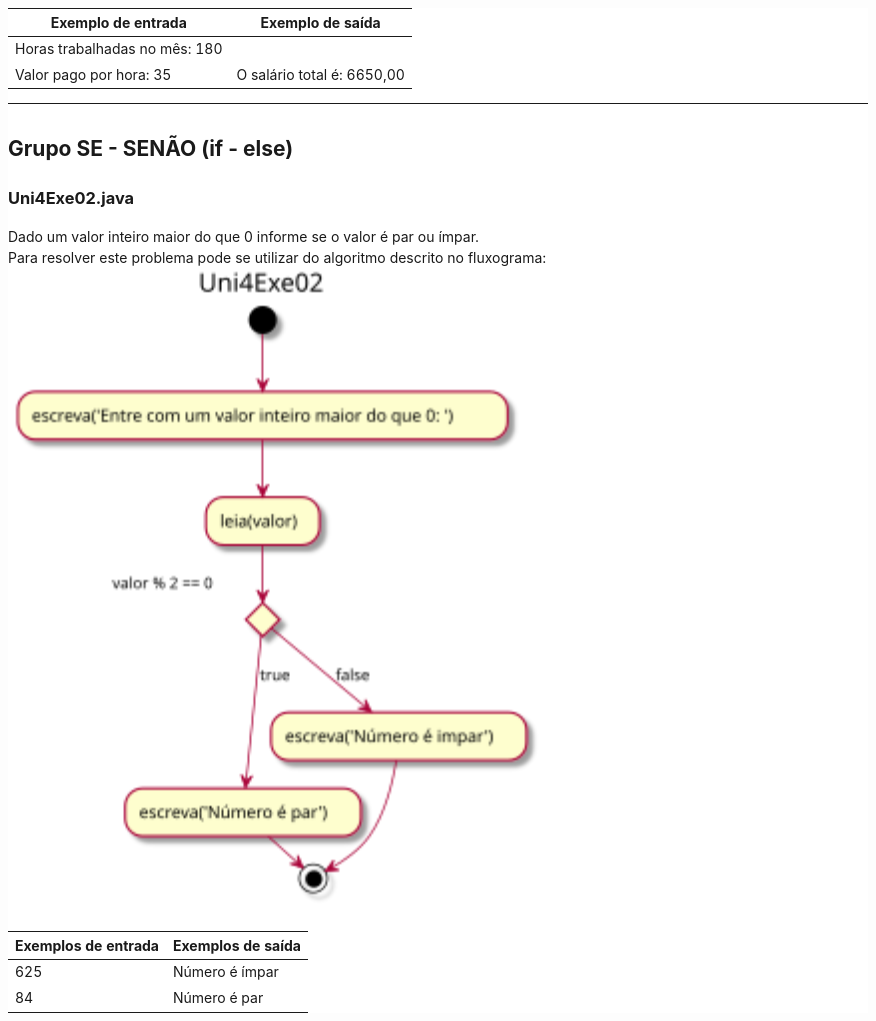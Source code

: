 | Exemplo de entrada | Exemplo de saída |
| -------- | -------- |
| Horas trabalhadas no mês: 180
  Valor pago por hora: 35 | O salário total é: 6650,00 |

----------

## Grupo SE - SENÃO (if - else)

### Uni4Exe02.java

Dado um valor inteiro maior do que 0 informe se o valor é par ou ímpar.  
Para resolver este problema pode se utilizar do algoritmo descrito no fluxograma:  
![Uni4Exe02](fluxogramas/Uni4Exe02.svg "Uni4Exe02")  

| Exemplos de entrada | Exemplos de saída |
| -------- | -------- |
| 625 | Número é ímpar |
| 84 | Número é par |
